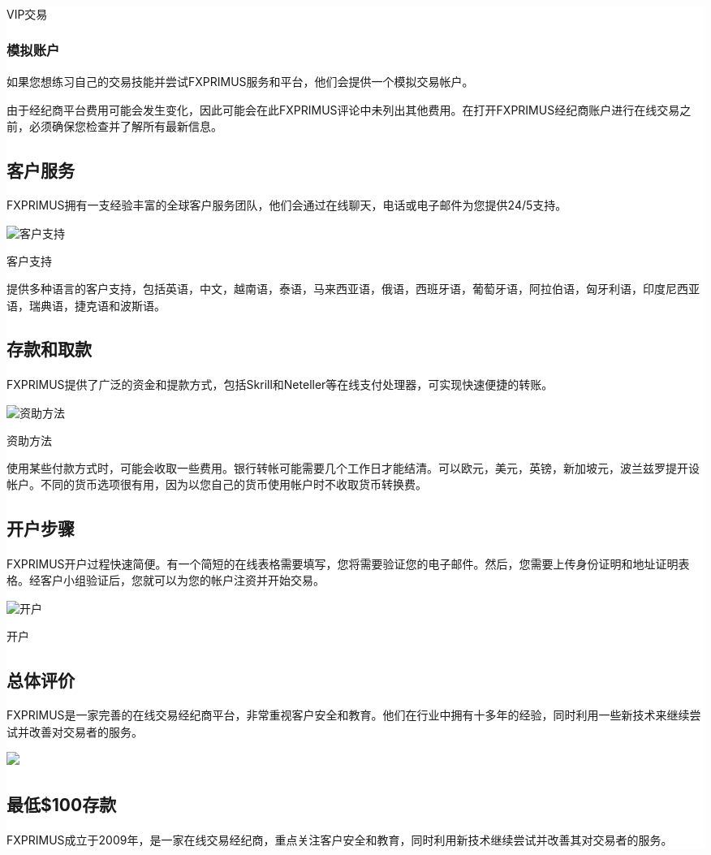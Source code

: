 VIP交易

### 模拟账户

如果您想练习自己的交易技能并尝试FXPRIMUS服务和平台，他们会提供一个模拟交易帐户。

由于经纪商平台费用可能会发生变化，因此可能会在此FXPRIMUS评论中未列出其他费用。在打开FXPRIMUS经纪商账户进行在线交易之前，必须确保您检查并了解所有最新信息。

## 客户服务

FXPRIMUS拥有一支经验丰富的全球客户服务团队，他们会通过在线聊天，电话或电子邮件为您提供24/5支持。

![客户支持](https://cdn.fendou.la/funstoutiao/2020/12/FXPRIMUS-Customer-Support-1024x345.png "客户支持")

客户支持

提供多种语言的客户支持，包括英语，中文，越南语，泰语，马来西亚语，俄语，西班牙语，葡萄牙语，阿拉伯语，匈牙利语，印度尼西亚语，瑞典语，捷克语和波斯语。

## 存款和取款

FXPRIMUS提供了广泛的资金和提款方式，包括Skrill和Neteller等在线支付处理器，可实现快速便捷的转账。

![资助方法](https://cdn.fendou.la/funstoutiao/2020/12/FXPRIMUS-Funding-Methods-1024x351.png "资助方法")

资助方法

使用某些付款方式时，可能会收取一些费用。银行转帐可能需要几个工作日才能结清。可以欧元，美元，英镑，新加坡元，波兰兹罗提开设帐户。不同的货币选项很有用，因为以您自己的货币使用帐户时不收取货币转换费。

## 开户步骤

FXPRIMUS开户过程快速简便。有一个简短的在线表格需要填写，您将需要验证您的电子邮件。然后，您需要上传身份证明和地址证明表格。经客户小组验证后，您就可以为您的帐户注资并开始交易。

![开户](https://cdn.fendou.la/funstoutiao/2020/12/FXPRIMUS-Account-Opening.png "开户")

开户

## 总体评价

FXPRIMUS是一家完善的在线交易经纪商平台，非常重视客户安全和教育。他们在行业中拥有十多年的经验，同时利用一些新技术来继续尝试并改善对交易者的服务。

![](https://cdn.fendou.la/funstoutiao/2020/12/FXPRIMUS-Logo.png)

## 最低$100存款

FXPRIMUS成立于2009年，是一家在线交易经纪商，重点关注客户安全和教育，同时利用新技术继续尝试并改善其对交易者的服务。
